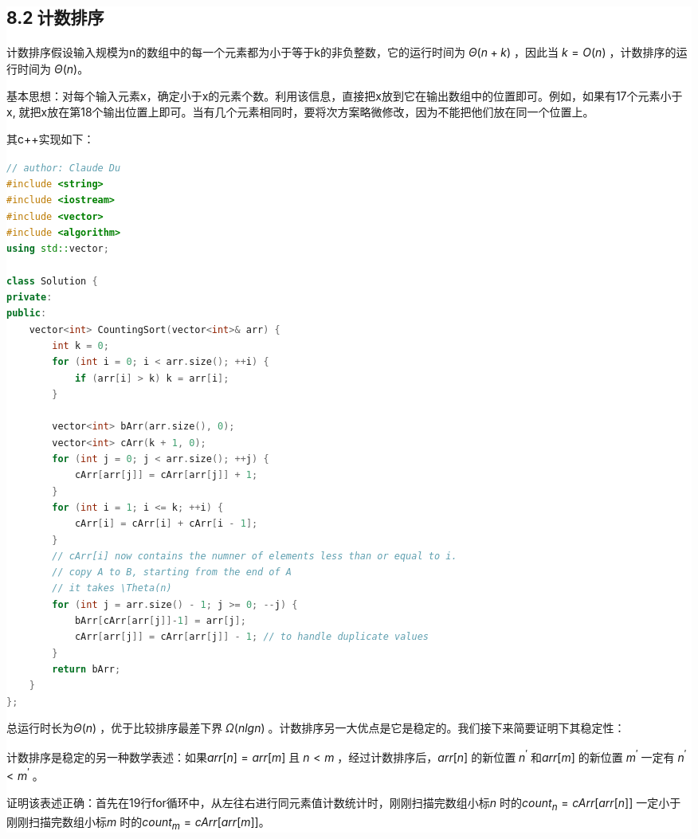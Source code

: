 ## 8.2 计数排序

计数排序假设输入规模为n的数组中的每一个元素都为小于等于k的非负整数，它的运行时间为 $\Theta(n+k)$ ，因此当 $k= O(n)$ ，计数排序的运行时间为 $\Theta(n)$。

基本思想：对每个输入元素x，确定小于x的元素个数。利用该信息，直接把x放到它在输出数组中的位置即可。例如，如果有17个元素小于x, 就把x放在第18个输出位置上即可。当有几个元素相同时，要将次方案略微修改，因为不能把他们放在同一个位置上。

其c++实现如下：

```c++
// author: Claude Du
#include <string>
#include <iostream>
#include <vector>
#include <algorithm>
using std::vector;

class Solution {
private:
public:
    vector<int> CountingSort(vector<int>& arr) {
        int k = 0;
        for (int i = 0; i < arr.size(); ++i) {
            if (arr[i] > k) k = arr[i];
        }
        
        vector<int> bArr(arr.size(), 0);
        vector<int> cArr(k + 1, 0);
        for (int j = 0; j < arr.size(); ++j) {
            cArr[arr[j]] = cArr[arr[j]] + 1;
        }
        for (int i = 1; i <= k; ++i) {
            cArr[i] = cArr[i] + cArr[i - 1];
        }        
        // cArr[i] now contains the numner of elements less than or equal to i.
        // copy A to B, starting from the end of A
        // it takes \Theta(n)
        for (int j = arr.size() - 1; j >= 0; --j) {
            bArr[cArr[arr[j]]-1] = arr[j];
            cArr[arr[j]] = cArr[arr[j]] - 1; // to handle duplicate values
        }
        return bArr;
    }
};
```

总运行时长为$\Theta(n)$ ，优于比较排序最差下界 $\Omega(nlgn)$ 。计数排序另一大优点是它是稳定的。我们接下来简要证明下其稳定性：

计数排序是稳定的另一种数学表述：如果$arr[n]= arr[m]$ 且 $n \lt m$ ，经过计数排序后，$arr[n]$ 的新位置 $n^{'}$ 和$arr[m]$ 的新位置 $m^{'}$ 一定有 $n^{'}\lt m^{'}$ 。

证明该表述正确：首先在19行for循环中，从左往右进行同元素值计数统计时，刚刚扫描完数组小标$n$ 时的$count_n = cArr[arr[n]]$ 一定小于刚刚扫描完数组小标$m$ 时的$count_m = cArr[arr[m]]$。  
